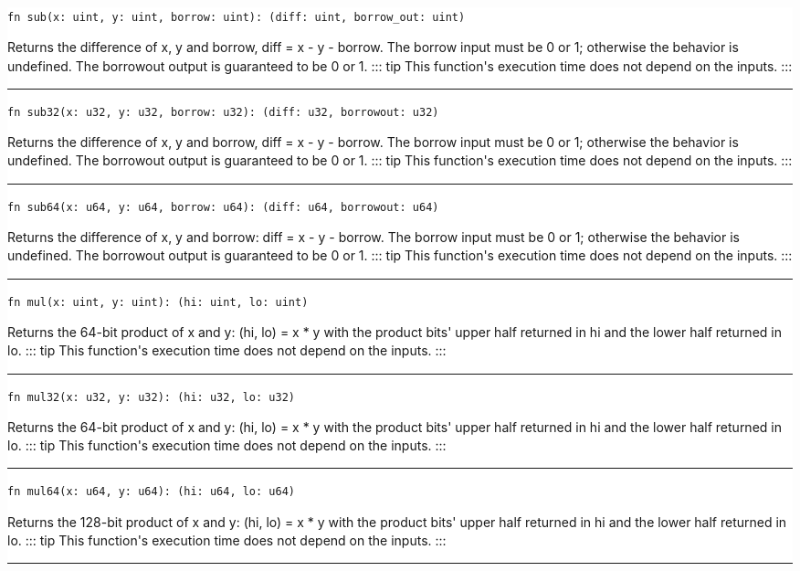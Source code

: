 
```
fn sub(x: uint, y: uint, borrow: uint): (diff: uint, borrow_out: uint)
```
Returns the difference of x, y and borrow, diff = x - y - borrow. The borrow input must be 0 or 1; otherwise the behavior is undefined. The borrowout output is guaranteed to be 0 or 1.
::: tip
This function's execution time does not depend on the inputs.
:::

---

```
fn sub32(x: u32, y: u32, borrow: u32): (diff: u32, borrowout: u32)
```
Returns the difference of x, y and borrow, diff = x - y - borrow. The borrow input must be 0 or 1; otherwise the behavior is undefined. The borrowout output is guaranteed to be 0 or 1.
::: tip
This function's execution time does not depend on the inputs.
:::

---

```
fn sub64(x: u64, y: u64, borrow: u64): (diff: u64, borrowout: u64)
```
Returns the difference of x, y and borrow: diff = x - y - borrow. The borrow input must be 0 or 1; otherwise the behavior is undefined. The borrowout output is guaranteed to be 0 or 1.
::: tip
This function's execution time does not depend on the inputs.
:::

---

```
fn mul(x: uint, y: uint): (hi: uint, lo: uint)
```
Returns the 64-bit product of x and y: (hi, lo) = x * y with the product bits' upper half returned in hi and the lower half returned in lo.
::: tip
This function's execution time does not depend on the inputs.
:::

---

```
fn mul32(x: u32, y: u32): (hi: u32, lo: u32)
```
Returns the 64-bit product of x and y: (hi, lo) = x * y with the product bits' upper half returned in hi and the lower half returned in lo.
::: tip
This function's execution time does not depend on the inputs.
:::

---

```
fn mul64(x: u64, y: u64): (hi: u64, lo: u64)
```
Returns the 128-bit product of x and y: (hi, lo) = x * y with the product bits' upper half returned in hi and the lower half returned in lo.
::: tip
This function's execution time does not depend on the inputs.
:::

---